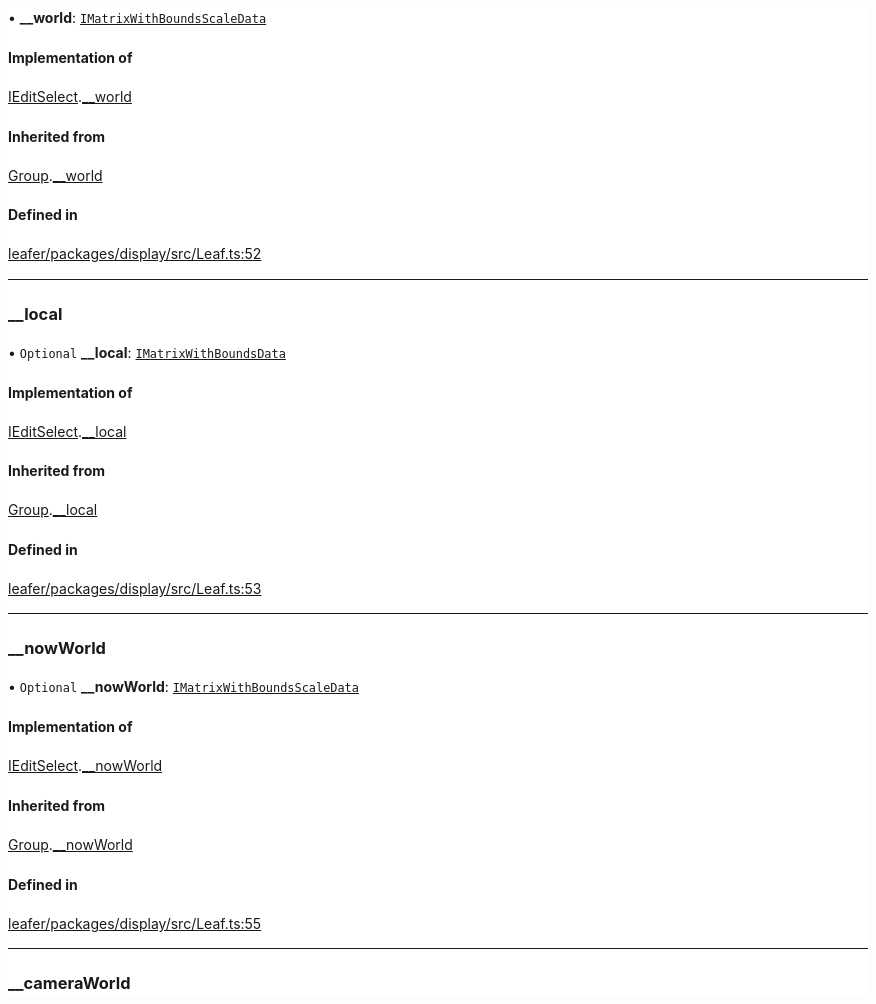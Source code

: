 • **\_\_world**: [`IMatrixWithBoundsScaleData`](../interfaces/IMatrixWithBoundsScaleData.md)

#### Implementation of

[IEditSelect](../interfaces/IEditSelect.md).[__world](../interfaces/IEditSelect.md#__world)

#### Inherited from

[Group](Group.md).[__world](Group.md#__world)

#### Defined in

[leafer/packages/display/src/Leaf.ts:52](https://github.com/leaferjs/leafer/blob/985f85e/packages/display/src/Leaf.ts#L52)

___

### \_\_local

• `Optional` **\_\_local**: [`IMatrixWithBoundsData`](../interfaces/IMatrixWithBoundsData.md)

#### Implementation of

[IEditSelect](../interfaces/IEditSelect.md).[__local](../interfaces/IEditSelect.md#__local)

#### Inherited from

[Group](Group.md).[__local](Group.md#__local)

#### Defined in

[leafer/packages/display/src/Leaf.ts:53](https://github.com/leaferjs/leafer/blob/985f85e/packages/display/src/Leaf.ts#L53)

___

### \_\_nowWorld

• `Optional` **\_\_nowWorld**: [`IMatrixWithBoundsScaleData`](../interfaces/IMatrixWithBoundsScaleData.md)

#### Implementation of

[IEditSelect](../interfaces/IEditSelect.md).[__nowWorld](../interfaces/IEditSelect.md#__nowworld)

#### Inherited from

[Group](Group.md).[__nowWorld](Group.md#__nowworld)

#### Defined in

[leafer/packages/display/src/Leaf.ts:55](https://github.com/leaferjs/leafer/blob/985f85e/packages/display/src/Leaf.ts#L55)

___

### \_\_cameraWorld
